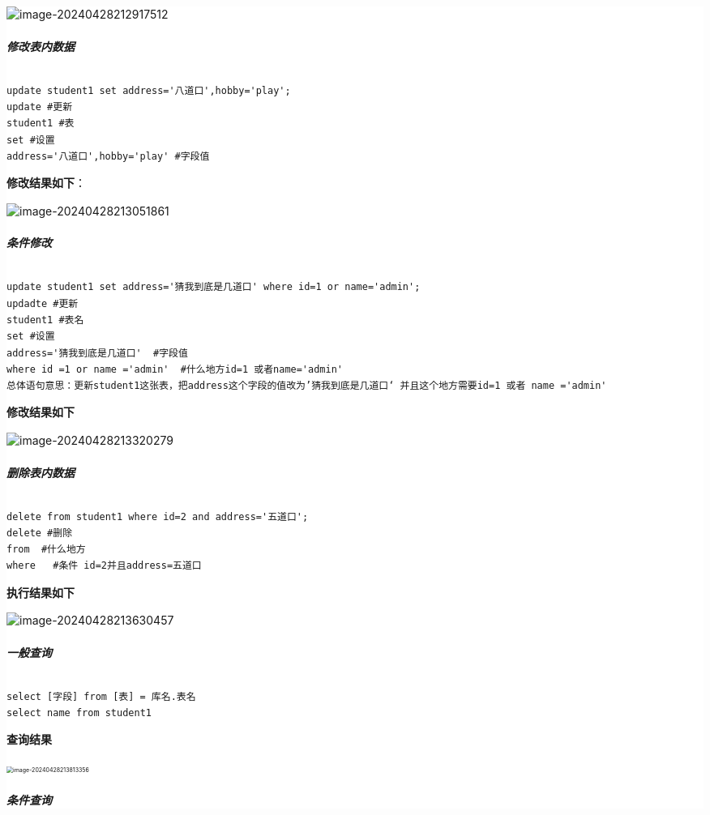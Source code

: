 ![image-20240428212917512](https://gitee.com/zh0y0/picture/raw/master/zh0y0/image-20240428212917512.png)

###### **修改表内数据**

```mysql
update student1 set address='八道口',hobby='play';
update #更新
student1 #表
set #设置
address='八道口',hobby='play' #字段值
```

**修改结果如下**：

![image-20240428213051861](https://gitee.com/zh0y0/picture/raw/master/zh0y0/image-20240428213051861.png)

###### **条件修改**

```mysql
update student1 set address='猜我到底是几道口' where id=1 or name='admin';
updadte #更新
student1 #表名
set #设置
address='猜我到底是几道口'  #字段值
where id =1 or name ='admin'  #什么地方id=1 或者name='admin'
总体语句意思：更新student1这张表，把address这个字段的值改为’猜我到底是几道口‘ 并且这个地方需要id=1 或者 name ='admin'
```

**修改结果如下**

![image-20240428213320279](https://gitee.com/zh0y0/picture/raw/master/zh0y0/image-20240428213320279.png)

###### **删除表内数据**

```mysql
delete from student1 where id=2 and address='五道口';
delete #删除
from  #什么地方 
where   #条件 id=2并且address=五道口
```

**执行结果如下**

![image-20240428213630457](https://gitee.com/zh0y0/picture/raw/master/zh0y0/image-20240428213630457.png)

###### **一般查询**

```mysql
select [字段] from [表] = 库名.表名
select name from student1
```

**查询结果**

<img src="https://gitee.com/zh0y0/picture/raw/master/zh0y0/image-20240428213813356.png" alt="image-20240428213813356" style="zoom:50%;" />

###### **条件查询**
